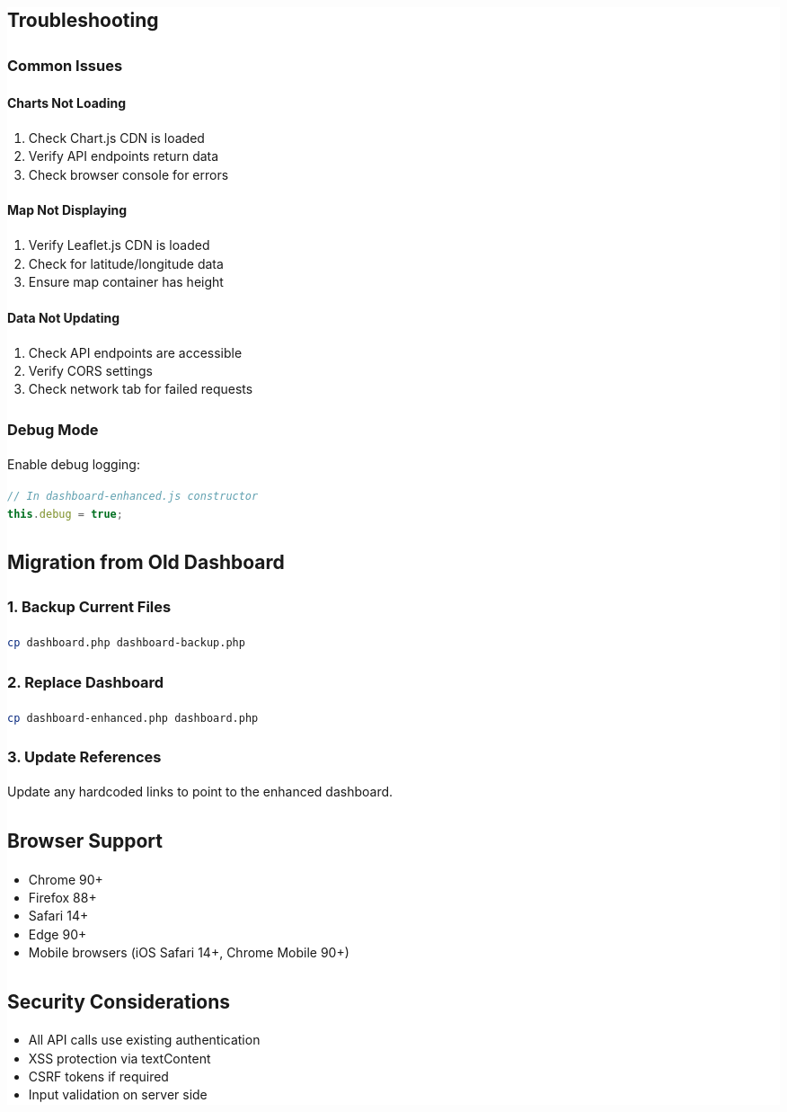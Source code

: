 ## Troubleshooting

### Common Issues

#### Charts Not Loading
1. Check Chart.js CDN is loaded
2. Verify API endpoints return data
3. Check browser console for errors

#### Map Not Displaying
1. Verify Leaflet.js CDN is loaded
2. Check for latitude/longitude data
3. Ensure map container has height

#### Data Not Updating
1. Check API endpoints are accessible
2. Verify CORS settings
3. Check network tab for failed requests

### Debug Mode
Enable debug logging:
```javascript
// In dashboard-enhanced.js constructor
this.debug = true;
```

## Migration from Old Dashboard

### 1. Backup Current Files
```bash
cp dashboard.php dashboard-backup.php
```

### 2. Replace Dashboard
```bash
cp dashboard-enhanced.php dashboard.php
```

### 3. Update References
Update any hardcoded links to point to the enhanced dashboard.

## Browser Support
- Chrome 90+
- Firefox 88+
- Safari 14+
- Edge 90+
- Mobile browsers (iOS Safari 14+, Chrome Mobile 90+)

## Security Considerations
- All API calls use existing authentication
- XSS protection via textContent
- CSRF tokens if required
- Input validation on server side
